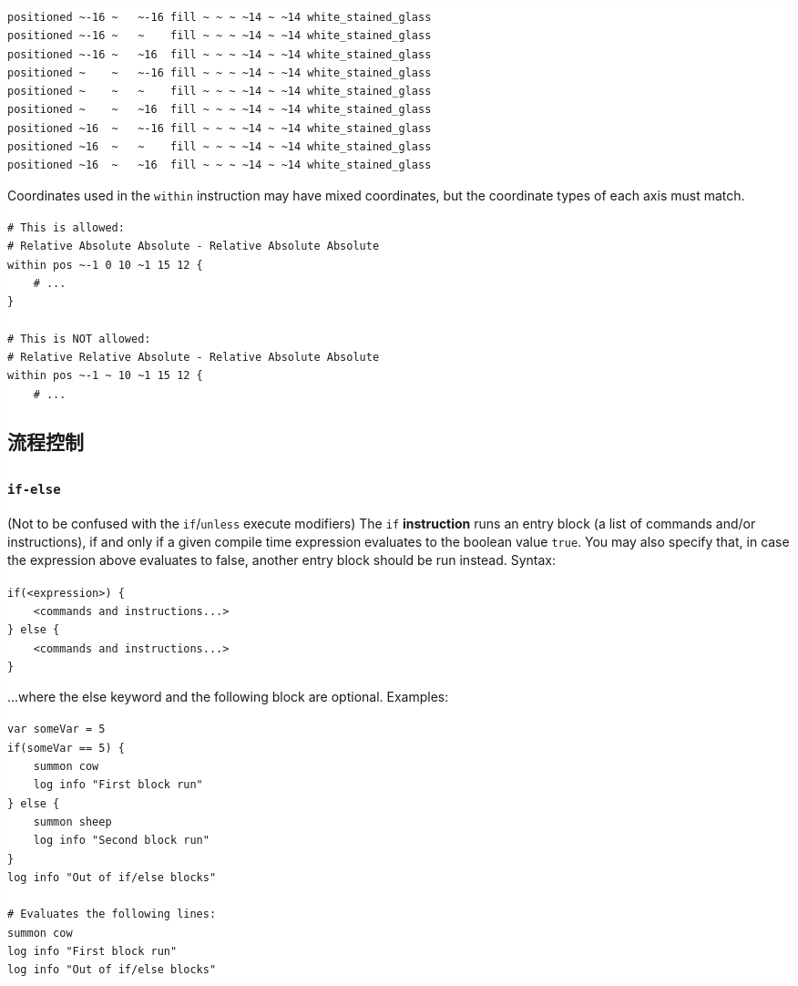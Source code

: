 ```tdn
positioned ~-16 ~   ~-16 fill ~ ~ ~ ~14 ~ ~14 white_stained_glass
positioned ~-16 ~   ~    fill ~ ~ ~ ~14 ~ ~14 white_stained_glass
positioned ~-16 ~   ~16  fill ~ ~ ~ ~14 ~ ~14 white_stained_glass
positioned ~    ~   ~-16 fill ~ ~ ~ ~14 ~ ~14 white_stained_glass
positioned ~    ~   ~    fill ~ ~ ~ ~14 ~ ~14 white_stained_glass
positioned ~    ~   ~16  fill ~ ~ ~ ~14 ~ ~14 white_stained_glass
positioned ~16  ~   ~-16 fill ~ ~ ~ ~14 ~ ~14 white_stained_glass
positioned ~16  ~   ~    fill ~ ~ ~ ~14 ~ ~14 white_stained_glass
positioned ~16  ~   ~16  fill ~ ~ ~ ~14 ~ ~14 white_stained_glass
```
Coordinates used in the `within` instruction may have mixed coordinates, but the coordinate types of each axis must match.
```tdn
# This is allowed:
# Relative Absolute Absolute - Relative Absolute Absolute
within pos ~-1 0 10 ~1 15 12 {
    # ...
}

# This is NOT allowed:
# Relative Relative Absolute - Relative Absolute Absolute
within pos ~-1 ~ 10 ~1 15 12 {
    # ...

```

## 流程控制
### `if-else`
(Not to be confused with the `if`/`unless` execute modifiers)
The `if` **instruction** runs an entry block (a list of commands and/or instructions), if and only if a given compile time expression evaluates to the boolean value `true`. You may also specify that, in case the expression above evaluates to false, another entry block should be run instead. 
Syntax:
```tdn
if(<expression>) {
    <commands and instructions...>
} else {
    <commands and instructions...>
}
```
...where the else keyword and the following block are optional.
Examples:
```tdn
var someVar = 5
if(someVar == 5) {
    summon cow
    log info "First block run"
} else {
    summon sheep
    log info "Second block run"
}
log info "Out of if/else blocks"

# Evaluates the following lines:
summon cow
log info "First block run"
log info "Out of if/else blocks"
```
